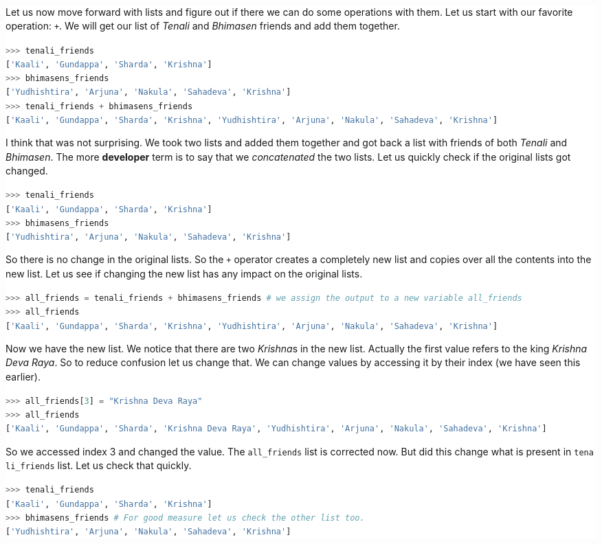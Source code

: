 Let us now move forward with lists and figure out if there we can do some operations with them. Let us start with our favorite operation: `+`. We will get our list of *Tenali* and *Bhimasen* friends and add them together.

```python
>>> tenali_friends
['Kaali', 'Gundappa', 'Sharda', 'Krishna']
>>> bhimasens_friends
['Yudhishtira', 'Arjuna', 'Nakula', 'Sahadeva', 'Krishna']
>>> tenali_friends + bhimasens_friends
['Kaali', 'Gundappa', 'Sharda', 'Krishna', 'Yudhishtira', 'Arjuna', 'Nakula', 'Sahadeva', 'Krishna']
```

I think that was not surprising. We took two lists and added them together and got back a list with friends of both *Tenali* and *Bhimasen*. The more **developer** term is to say that we *concatenated* the two lists. Let us quickly check if the original lists got changed.

```python
>>> tenali_friends
['Kaali', 'Gundappa', 'Sharda', 'Krishna']
>>> bhimasens_friends
['Yudhishtira', 'Arjuna', 'Nakula', 'Sahadeva', 'Krishna']
```

So there is no change in the original lists. So the `+` operator creates a completely new list and copies over all the contents into the new list. Let us see if changing the new list has any impact on the original lists.

```python
>>> all_friends = tenali_friends + bhimasens_friends # we assign the output to a new variable all_friends
>>> all_friends
['Kaali', 'Gundappa', 'Sharda', 'Krishna', 'Yudhishtira', 'Arjuna', 'Nakula', 'Sahadeva', 'Krishna']
```

Now we have the new list. We notice that there are two *Krishna*s in the new list. Actually the first value refers to the king *Krishna Deva Raya*. So to reduce confusion let us change that. We can change values by accessing it by their index (we have seen this earlier).

```python
>>> all_friends[3] = "Krishna Deva Raya"
>>> all_friends
['Kaali', 'Gundappa', 'Sharda', 'Krishna Deva Raya', 'Yudhishtira', 'Arjuna', 'Nakula', 'Sahadeva', 'Krishna']
```

So we accessed index 3 and changed the value. The `all_friends` list is corrected now. But did this change what is present in `tenali_friends` list. Let us check that quickly.

```python
>>> tenali_friends
['Kaali', 'Gundappa', 'Sharda', 'Krishna']
>>> bhimasens_friends # For good measure let us check the other list too.
['Yudhishtira', 'Arjuna', 'Nakula', 'Sahadeva', 'Krishna']
```
